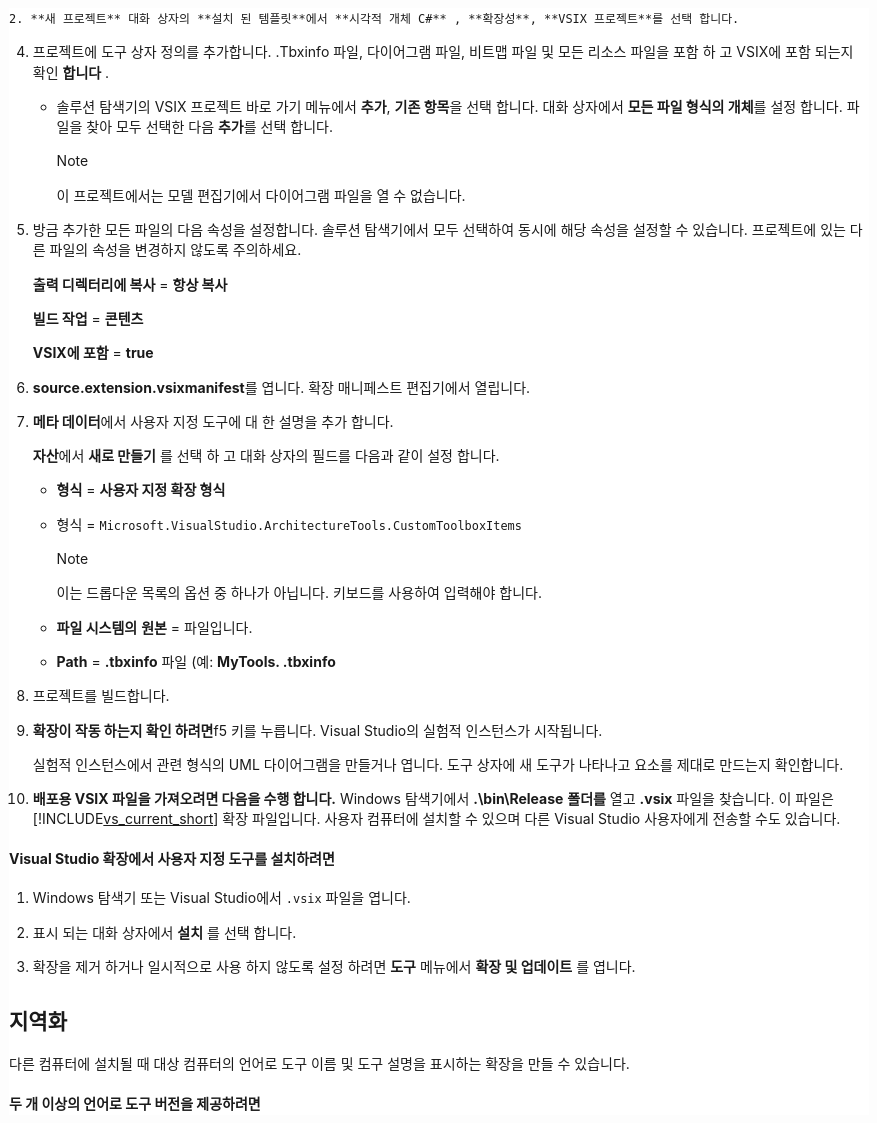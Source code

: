     2. **새 프로젝트** 대화 상자의 **설치 된 템플릿**에서 **시각적 개체 C#** , **확장성**, **VSIX 프로젝트**를 선택 합니다.

4. 프로젝트에 도구 상자 정의를 추가합니다. .Tbxinfo 파일, 다이어그램 파일, 비트맵 파일 및 모든 리소스 파일을 포함 하 고 VSIX에 포함 되는지 확인 **합니다** .

    - 솔루션 탐색기의 VSIX 프로젝트 바로 가기 메뉴에서 **추가**, **기존 항목**을 선택 합니다. 대화 상자에서 **모든 파일 형식의 개체**를 설정 합니다. 파일을 찾아 모두 선택한 다음 **추가**를 선택 합니다.

        > [!NOTE]
        > 이 프로젝트에서는 모델 편집기에서 다이어그램 파일을 열 수 없습니다.

5. 방금 추가한 모든 파일의 다음 속성을 설정합니다. 솔루션 탐색기에서 모두 선택하여 동시에 해당 속성을 설정할 수 있습니다. 프로젝트에 있는 다른 파일의 속성을 변경하지 않도록 주의하세요.

     **출력 디렉터리에 복사**  = **항상 복사**

     **빌드 작업**  = **콘텐츠**

     **VSIX에 포함**  = **true**

6. **source.extension.vsixmanifest**를 엽니다. 확장 매니페스트 편집기에서 열립니다.

7. **메타 데이터**에서 사용자 지정 도구에 대 한 설명을 추가 합니다.

     **자산**에서 **새로 만들기** 를 선택 하 고 대화 상자의 필드를 다음과 같이 설정 합니다.

    - **형식**  = **사용자 지정 확장 형식**

    - 형식 = `Microsoft.VisualStudio.ArchitectureTools.CustomToolboxItems`

        > [!NOTE]
        > 이는 드롭다운 목록의 옵션 중 하나가 아닙니다. 키보드를 사용하여 입력해야 합니다.

    - **파일 시스템의** **원본**  =  파일입니다.

    - **Path** = **.tbxinfo** 파일 (예: **MyTools. .tbxinfo**

8. 프로젝트를 빌드합니다.

9. **확장이 작동 하는지 확인 하려면**f5 키를 누릅니다. Visual Studio의 실험적 인스턴스가 시작됩니다.

     실험적 인스턴스에서 관련 형식의 UML 다이어그램을 만들거나 엽니다. 도구 상자에 새 도구가 나타나고 요소를 제대로 만드는지 확인합니다.

10. **배포용 VSIX 파일을 가져오려면 다음을 수행 합니다.** Windows 탐색기에서 **.\bin\Release** **폴더를** 열고 **.vsix** 파일을 찾습니다. 이 파일은 [!INCLUDE[vs_current_short](../includes/vs-current-short-md.md)] 확장 파일입니다. 사용자 컴퓨터에 설치할 수 있으며 다른 Visual Studio 사용자에게 전송할 수도 있습니다.

#### <a name="to-install-custom-tools-from-a-visual-studio-extension"></a>Visual Studio 확장에서 사용자 지정 도구를 설치하려면

1. Windows 탐색기 또는 Visual Studio에서 `.vsix` 파일을 엽니다.

2. 표시 되는 대화 상자에서 **설치** 를 선택 합니다.

3. 확장을 제거 하거나 일시적으로 사용 하지 않도록 설정 하려면 **도구** 메뉴에서 **확장 및 업데이트** 를 엽니다.

## <a name="localization"></a>지역화
 다른 컴퓨터에 설치될 때 대상 컴퓨터의 언어로 도구 이름 및 도구 설명을 표시하는 확장을 만들 수 있습니다.

#### <a name="to-provide-versions-of-the-tool-in-more-than-one-language"></a>두 개 이상의 언어로 도구 버전을 제공하려면
